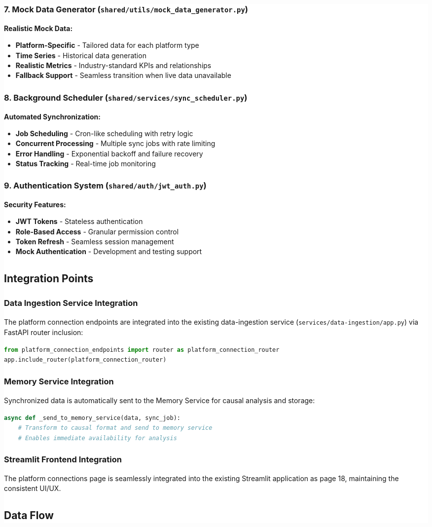 ### 7. Mock Data Generator (`shared/utils/mock_data_generator.py`)

**Realistic Mock Data:**
- **Platform-Specific** - Tailored data for each platform type
- **Time Series** - Historical data generation
- **Realistic Metrics** - Industry-standard KPIs and relationships
- **Fallback Support** - Seamless transition when live data unavailable

### 8. Background Scheduler (`shared/services/sync_scheduler.py`)

**Automated Synchronization:**
- **Job Scheduling** - Cron-like scheduling with retry logic
- **Concurrent Processing** - Multiple sync jobs with rate limiting
- **Error Handling** - Exponential backoff and failure recovery
- **Status Tracking** - Real-time job monitoring

### 9. Authentication System (`shared/auth/jwt_auth.py`)

**Security Features:**
- **JWT Tokens** - Stateless authentication
- **Role-Based Access** - Granular permission control
- **Token Refresh** - Seamless session management
- **Mock Authentication** - Development and testing support

## Integration Points

### Data Ingestion Service Integration
The platform connection endpoints are integrated into the existing data-ingestion service (`services/data-ingestion/app.py`) via FastAPI router inclusion:

```python
from platform_connection_endpoints import router as platform_connection_router
app.include_router(platform_connection_router)
```

### Memory Service Integration
Synchronized data is automatically sent to the Memory Service for causal analysis and storage:

```python
async def _send_to_memory_service(data, sync_job):
    # Transform to causal format and send to memory service
    # Enables immediate availability for analysis
```

### Streamlit Frontend Integration
The platform connections page is seamlessly integrated into the existing Streamlit application as page 18, maintaining the consistent UI/UX.

## Data Flow
